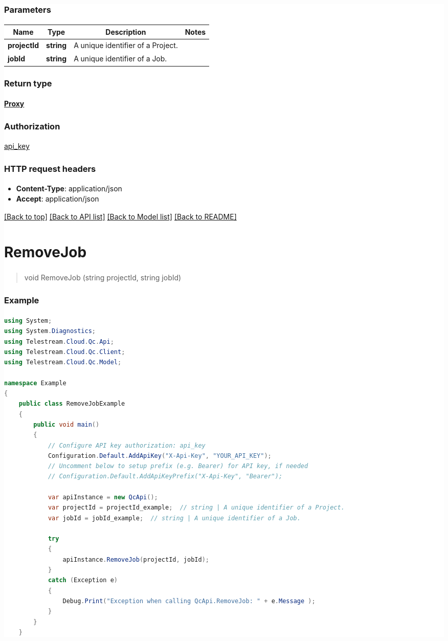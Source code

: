 ```csharp
```

### Parameters

Name | Type | Description  | Notes
------------- | ------------- | ------------- | -------------
 **projectId** | **string**| A unique identifier of a Project. | 
 **jobId** | **string**| A unique identifier of a Job. | 

### Return type

[**Proxy**](Proxy.md)

### Authorization

[api_key](../README.md#api_key)

### HTTP request headers

 - **Content-Type**: application/json
 - **Accept**: application/json

[[Back to top]](#) [[Back to API list]](../README.md#documentation-for-api-endpoints) [[Back to Model list]](../README.md#documentation-for-models) [[Back to README]](../README.md)

<a name="removejob"></a>
# **RemoveJob**
> void RemoveJob (string projectId, string jobId)



### Example
```csharp
using System;
using System.Diagnostics;
using Telestream.Cloud.Qc.Api;
using Telestream.Cloud.Qc.Client;
using Telestream.Cloud.Qc.Model;

namespace Example
{
    public class RemoveJobExample
    {
        public void main()
        {
            // Configure API key authorization: api_key
            Configuration.Default.AddApiKey("X-Api-Key", "YOUR_API_KEY");
            // Uncomment below to setup prefix (e.g. Bearer) for API key, if needed
            // Configuration.Default.AddApiKeyPrefix("X-Api-Key", "Bearer");

            var apiInstance = new QcApi();
            var projectId = projectId_example;  // string | A unique identifier of a Project.
            var jobId = jobId_example;  // string | A unique identifier of a Job.

            try
            {
                apiInstance.RemoveJob(projectId, jobId);
            }
            catch (Exception e)
            {
                Debug.Print("Exception when calling QcApi.RemoveJob: " + e.Message );
            }
        }
    }
```